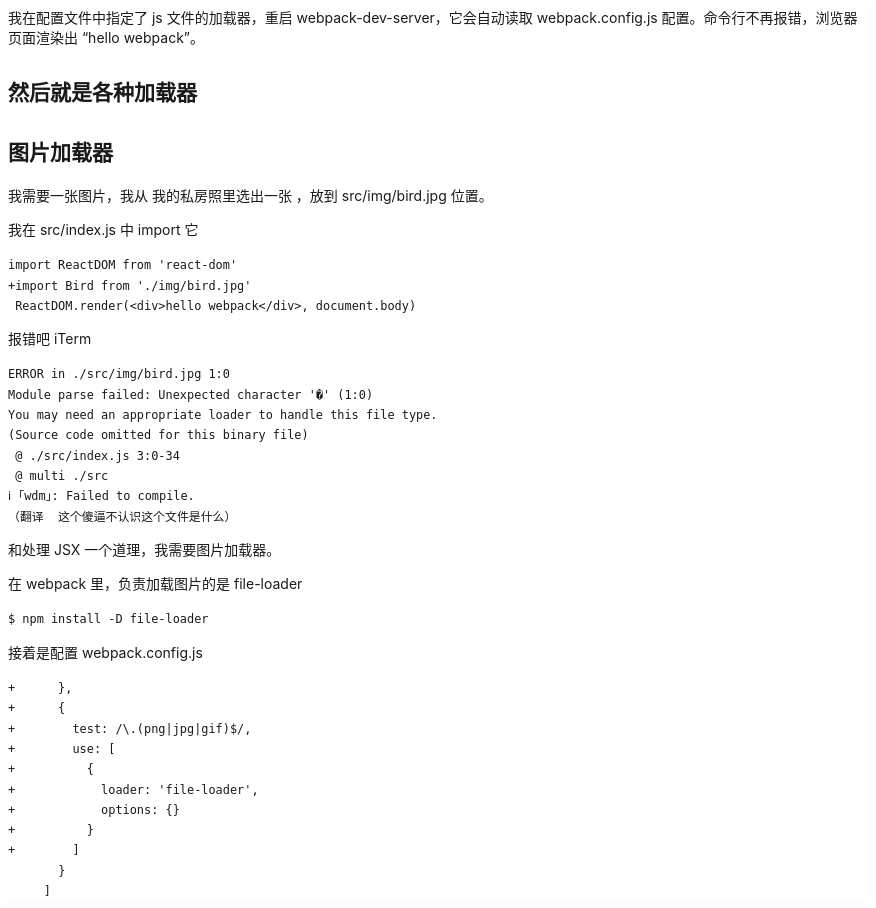 我在配置文件中指定了 js 文件的加载器，重启 webpack-dev-server，它会自动读取 webpack.config.js 配置。命令行不再报错，浏览器页面渲染出 “hello webpack”。


## 然后就是各种加载器

## 图片加载器

我需要一张图片，我从 我的私房照里选出一张 ，放到 src/img/bird.jpg 位置。

我在 src/index.js 中 import 它

```
import ReactDOM from 'react-dom'
+import Bird from './img/bird.jpg'
 ReactDOM.render(<div>hello webpack</div>, document.body)

```

报错吧 iTerm

```
ERROR in ./src/img/bird.jpg 1:0
Module parse failed: Unexpected character '�' (1:0)
You may need an appropriate loader to handle this file type.
(Source code omitted for this binary file)
 @ ./src/index.js 3:0-34
 @ multi ./src
ℹ ｢wdm｣: Failed to compile.
（翻译  这个傻逼不认识这个文件是什么）

```
和处理 JSX 一个道理，我需要图片加载器。

在 webpack 里，负责加载图片的是 file-loader

```
$ npm install -D file-loader

```

接着是配置 webpack.config.js

```
+      },
+      {
+        test: /\.(png|jpg|gif)$/,
+        use: [
+          {
+            loader: 'file-loader',
+            options: {}
+          }
+        ]
       }
     ]

```
